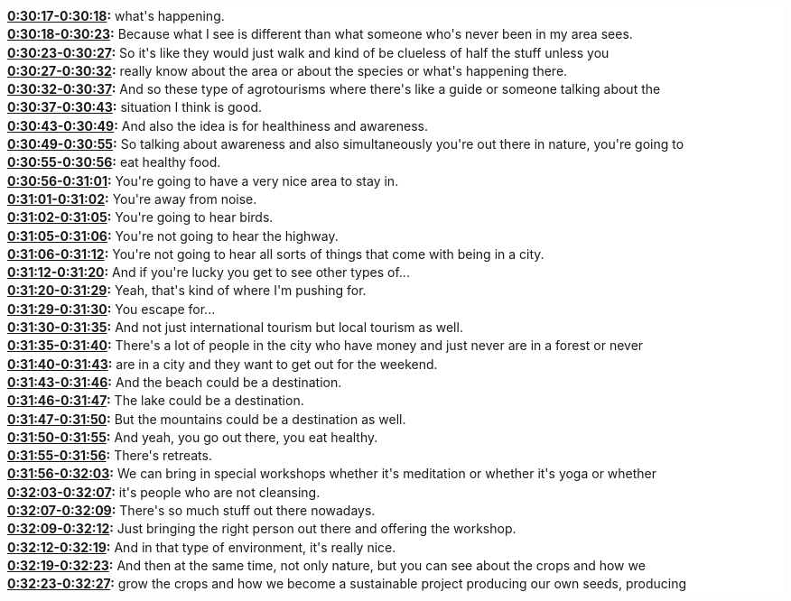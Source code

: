**[0:30:17-0:30:18](https://regenerativeskills.com/abundantedge-alex-kronick/#t=0:30:17):**  what's happening.  
**[0:30:18-0:30:23](https://regenerativeskills.com/abundantedge-alex-kronick/#t=0:30:18):**  Because what I see is different than what someone who's never been in my area sees.  
**[0:30:23-0:30:27](https://regenerativeskills.com/abundantedge-alex-kronick/#t=0:30:23):**  So it's like they would just walk and kind of be clueless of half the stuff unless you  
**[0:30:27-0:30:32](https://regenerativeskills.com/abundantedge-alex-kronick/#t=0:30:27):**  really know about the area or about the species or what's happening there.  
**[0:30:32-0:30:37](https://regenerativeskills.com/abundantedge-alex-kronick/#t=0:30:32):**  And so these type of agrotourisms where there's like a guide or someone talking about the  
**[0:30:37-0:30:43](https://regenerativeskills.com/abundantedge-alex-kronick/#t=0:30:37):**  situation I think is good.  
**[0:30:43-0:30:49](https://regenerativeskills.com/abundantedge-alex-kronick/#t=0:30:43):**  And also the idea is for healthiness and awareness.  
**[0:30:49-0:30:55](https://regenerativeskills.com/abundantedge-alex-kronick/#t=0:30:49):**  So talking about awareness and also simultaneously you're out there in nature, you're going to  
**[0:30:55-0:30:56](https://regenerativeskills.com/abundantedge-alex-kronick/#t=0:30:55):**  eat healthy food.  
**[0:30:56-0:31:01](https://regenerativeskills.com/abundantedge-alex-kronick/#t=0:30:56):**  You're going to have a very nice area to stay in.  
**[0:31:01-0:31:02](https://regenerativeskills.com/abundantedge-alex-kronick/#t=0:31:01):**  You're away from noise.  
**[0:31:02-0:31:05](https://regenerativeskills.com/abundantedge-alex-kronick/#t=0:31:02):**  You're going to hear birds.  
**[0:31:05-0:31:06](https://regenerativeskills.com/abundantedge-alex-kronick/#t=0:31:05):**  You're not going to hear the highway.  
**[0:31:06-0:31:12](https://regenerativeskills.com/abundantedge-alex-kronick/#t=0:31:06):**  You're not going to hear all sorts of things that come with being in a city.  
**[0:31:12-0:31:20](https://regenerativeskills.com/abundantedge-alex-kronick/#t=0:31:12):**  And if you're lucky you get to see other types of...  
**[0:31:20-0:31:29](https://regenerativeskills.com/abundantedge-alex-kronick/#t=0:31:20):**  Yeah, that's kind of where I'm pushing for.  
**[0:31:29-0:31:30](https://regenerativeskills.com/abundantedge-alex-kronick/#t=0:31:29):**  You escape for...  
**[0:31:30-0:31:35](https://regenerativeskills.com/abundantedge-alex-kronick/#t=0:31:30):**  And not just international tourism but local tourism as well.  
**[0:31:35-0:31:40](https://regenerativeskills.com/abundantedge-alex-kronick/#t=0:31:35):**  There's a lot of people in the city who have money and just never are in a forest or never  
**[0:31:40-0:31:43](https://regenerativeskills.com/abundantedge-alex-kronick/#t=0:31:40):**  are in a city and they want to get out for the weekend.  
**[0:31:43-0:31:46](https://regenerativeskills.com/abundantedge-alex-kronick/#t=0:31:43):**  And the beach could be a destination.  
**[0:31:46-0:31:47](https://regenerativeskills.com/abundantedge-alex-kronick/#t=0:31:46):**  The lake could be a destination.  
**[0:31:47-0:31:50](https://regenerativeskills.com/abundantedge-alex-kronick/#t=0:31:47):**  But the mountains could be a destination as well.  
**[0:31:50-0:31:55](https://regenerativeskills.com/abundantedge-alex-kronick/#t=0:31:50):**  And yeah, you go out there, you eat healthy.  
**[0:31:55-0:31:56](https://regenerativeskills.com/abundantedge-alex-kronick/#t=0:31:55):**  There's retreats.  
**[0:31:56-0:32:03](https://regenerativeskills.com/abundantedge-alex-kronick/#t=0:31:56):**  We can bring in special workshops whether it's meditation or whether it's yoga or whether  
**[0:32:03-0:32:07](https://regenerativeskills.com/abundantedge-alex-kronick/#t=0:32:03):**  it's people who are not cleansing.  
**[0:32:07-0:32:09](https://regenerativeskills.com/abundantedge-alex-kronick/#t=0:32:07):**  There's so much stuff out there nowadays.  
**[0:32:09-0:32:12](https://regenerativeskills.com/abundantedge-alex-kronick/#t=0:32:09):**  Just bringing the right person out there and offering the workshop.  
**[0:32:12-0:32:19](https://regenerativeskills.com/abundantedge-alex-kronick/#t=0:32:12):**  And in that type of environment, it's really nice.  
**[0:32:19-0:32:23](https://regenerativeskills.com/abundantedge-alex-kronick/#t=0:32:19):**  And then at the same time, not only nature, but you can see about the crops and how we  
**[0:32:23-0:32:27](https://regenerativeskills.com/abundantedge-alex-kronick/#t=0:32:23):**  grow the crops and how we become a sustainable project producing our own seeds, producing  